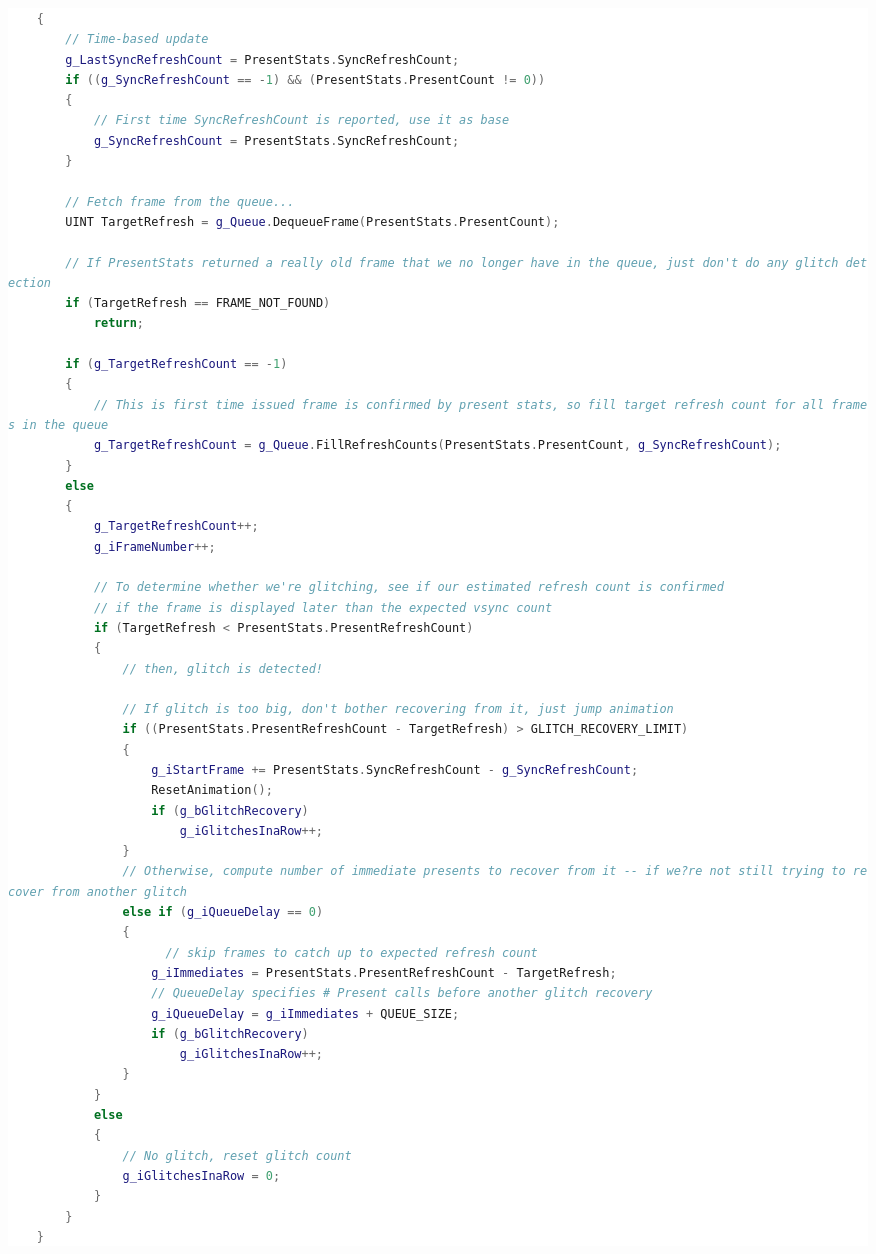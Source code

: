 ```C++
    {
        // Time-based update
        g_LastSyncRefreshCount = PresentStats.SyncRefreshCount;
        if ((g_SyncRefreshCount == -1) && (PresentStats.PresentCount != 0))
        {
            // First time SyncRefreshCount is reported, use it as base
            g_SyncRefreshCount = PresentStats.SyncRefreshCount;
        }

        // Fetch frame from the queue...
        UINT TargetRefresh = g_Queue.DequeueFrame(PresentStats.PresentCount);

        // If PresentStats returned a really old frame that we no longer have in the queue, just don't do any glitch detection
        if (TargetRefresh == FRAME_NOT_FOUND)
            return;

        if (g_TargetRefreshCount == -1)
        {
            // This is first time issued frame is confirmed by present stats, so fill target refresh count for all frames in the queue
            g_TargetRefreshCount = g_Queue.FillRefreshCounts(PresentStats.PresentCount, g_SyncRefreshCount);
        } 
        else
        {
            g_TargetRefreshCount++;
            g_iFrameNumber++;

            // To determine whether we're glitching, see if our estimated refresh count is confirmed
            // if the frame is displayed later than the expected vsync count
            if (TargetRefresh < PresentStats.PresentRefreshCount)
            {
                // then, glitch is detected!

                // If glitch is too big, don't bother recovering from it, just jump animation
                if ((PresentStats.PresentRefreshCount - TargetRefresh) > GLITCH_RECOVERY_LIMIT)
                {
                    g_iStartFrame += PresentStats.SyncRefreshCount - g_SyncRefreshCount;
                    ResetAnimation();
                    if (g_bGlitchRecovery)
                        g_iGlitchesInaRow++;    
                } 
                // Otherwise, compute number of immediate presents to recover from it -- if we?re not still trying to recover from another glitch
                else if (g_iQueueDelay == 0)
                {
                      // skip frames to catch up to expected refresh count
                    g_iImmediates = PresentStats.PresentRefreshCount - TargetRefresh;
                    // QueueDelay specifies # Present calls before another glitch recovery 
                    g_iQueueDelay = g_iImmediates + QUEUE_SIZE;
                    if (g_bGlitchRecovery)
                        g_iGlitchesInaRow++;
                }
            }
            else
            {
                // No glitch, reset glitch count
                g_iGlitchesInaRow = 0;
            }
        }
    }
```